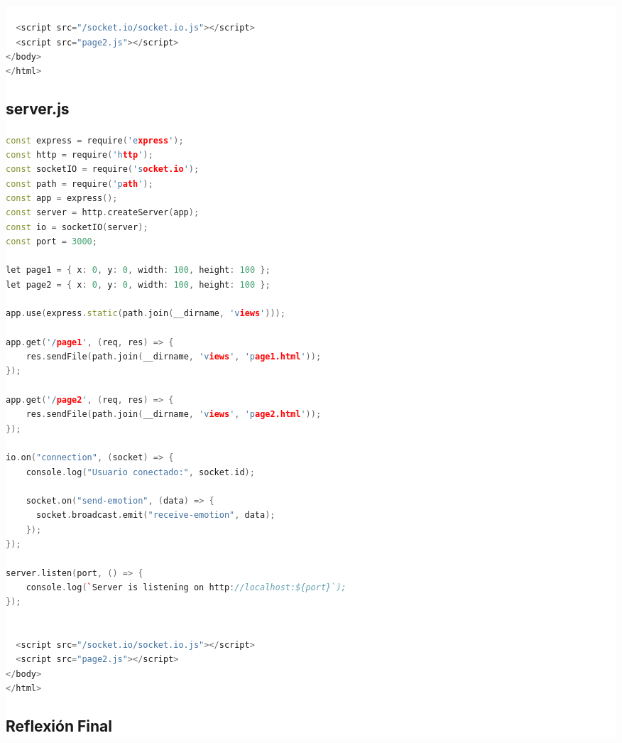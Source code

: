 ``` cpp

  <script src="/socket.io/socket.io.js"></script>
  <script src="page2.js"></script>
</body>
</html>
```
## server.js
``` cpp
const express = require('express');
const http = require('http');
const socketIO = require('socket.io');
const path = require('path');
const app = express();
const server = http.createServer(app); 
const io = socketIO(server); 
const port = 3000;

let page1 = { x: 0, y: 0, width: 100, height: 100 };
let page2 = { x: 0, y: 0, width: 100, height: 100 };

app.use(express.static(path.join(__dirname, 'views')));

app.get('/page1', (req, res) => {
    res.sendFile(path.join(__dirname, 'views', 'page1.html'));
});

app.get('/page2', (req, res) => {
    res.sendFile(path.join(__dirname, 'views', 'page2.html'));
});

io.on("connection", (socket) => {
    console.log("Usuario conectado:", socket.id);
  
    socket.on("send-emotion", (data) => {
      socket.broadcast.emit("receive-emotion", data);
    });
});

server.listen(port, () => {
    console.log(`Server is listening on http://localhost:${port}`);
});


  <script src="/socket.io/socket.io.js"></script>
  <script src="page2.js"></script>
</body>
</html>
```


##  Reflexión Final
